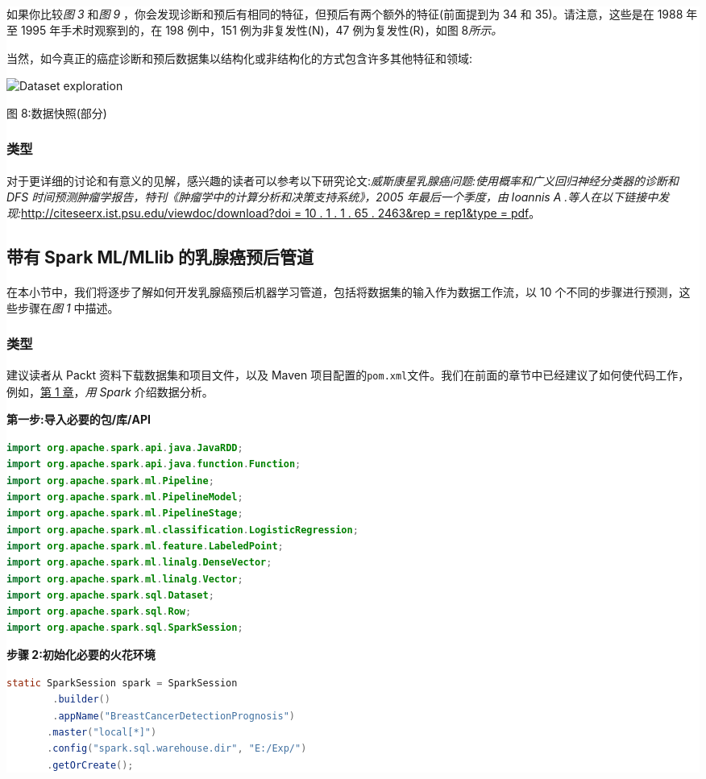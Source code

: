 如果你比较*图 3* 和*图 9* ，你会发现诊断和预后有相同的特征，但预后有两个额外的特征(前面提到为 34 和 35)。请注意，这些是在 1988 年至 1995 年手术时观察到的，在 198 例中，151 例为非复发性(N)，47 例为复发性(R)，如图 8*所示。*

当然，如今真正的癌症诊断和预后数据集以结构化或非结构化的方式包含许多其他特征和领域:

![Dataset exploration](../images/00079.jpeg)

图 8:数据快照(部分)

### 类型

对于更详细的讨论和有意义的见解，感兴趣的读者可以参考以下研究论文:*威斯康星乳腺癌问题:使用概率和广义回归神经分类器的诊断和 DFS 时间预测肿瘤学报告，特刊《肿瘤学中的计算分析和决策支持系统》，2005 年最后一个季度，由 Ioannis A .等人在以下链接中发现:*[http://citeseerx.ist.psu.edu/viewdoc/download?doi = 10 . 1 . 1 . 65 . 2463&rep = rep1&type = pdf](http://citeseerx.ist.psu.edu/viewdoc/download?doi=10.1.1.65.2463&rep=rep1&type=pdf)。

## 带有 Spark ML/MLlib 的乳腺癌预后管道

在本小节中，我们将逐步了解如何开发乳腺癌预后机器学习管道，包括将数据集的输入作为数据工作流，以 10 个不同的步骤进行预测，这些步骤在*图 1* 中描述。

### 类型

建议读者从 Packt 资料下载数据集和项目文件，以及 Maven 项目配置的`pom.xml`文件。我们在前面的章节中已经建议了如何使代码工作，例如，[第 1 章](01.html#DB7S2-0b803698e2de424b8aa3c56ad52b005d "Chapter 1. Introduction to Data Analytics with Spark")，*用 Spark* 介绍数据分析。

**第一步:导入必要的包/库/API**

```java
import org.apache.spark.api.java.JavaRDD; 
import org.apache.spark.api.java.function.Function; 
import org.apache.spark.ml.Pipeline; 
import org.apache.spark.ml.PipelineModel; 
import org.apache.spark.ml.PipelineStage; 
import org.apache.spark.ml.classification.LogisticRegression; 
import org.apache.spark.ml.feature.LabeledPoint; 
import org.apache.spark.ml.linalg.DenseVector; 
import org.apache.spark.ml.linalg.Vector; 
import org.apache.spark.sql.Dataset; 
import org.apache.spark.sql.Row; 
import org.apache.spark.sql.SparkSession; 

```

**步骤 2:初始化必要的火花环境**

```java
static SparkSession spark = SparkSession 
        .builder() 
        .appName("BreastCancerDetectionPrognosis") 
       .master("local[*]") 
       .config("spark.sql.warehouse.dir", "E:/Exp/") 
       .getOrCreate(); 

```

